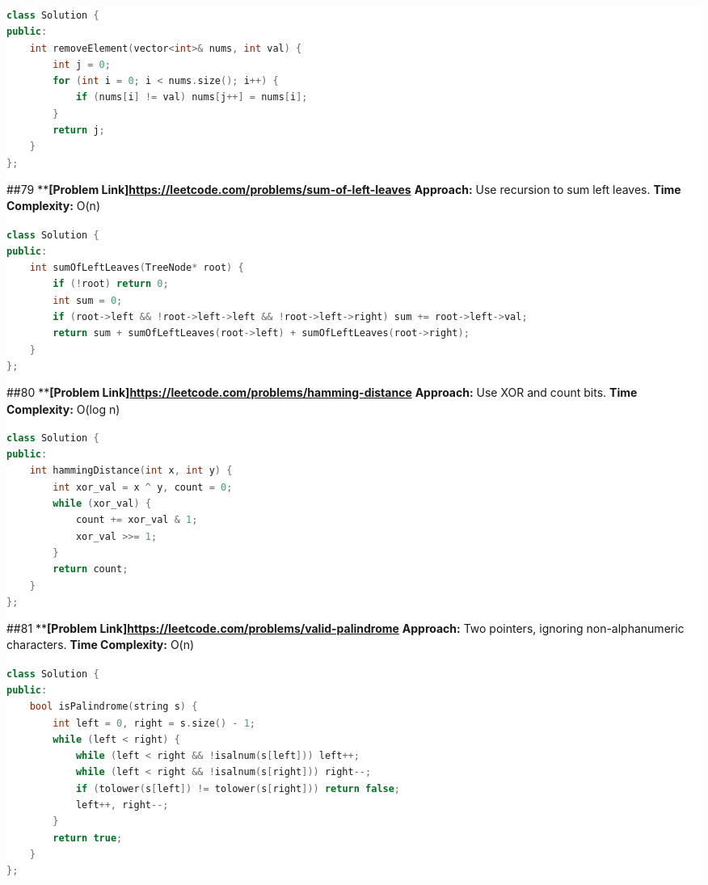 ```cpp
class Solution {
public:
    int removeElement(vector<int>& nums, int val) {
        int j = 0;
        for (int i = 0; i < nums.size(); i++) {
            if (nums[i] != val) nums[j++] = nums[i];
        }
        return j;
    }
};
```

##79 ****[Problem Link]https://leetcode.com/problems/sum-of-left-leaves**
**Approach:** Use recursion to sum left leaves.
**Time Complexity:** O(n)

```cpp
class Solution {
public:
    int sumOfLeftLeaves(TreeNode* root) {
        if (!root) return 0;
        int sum = 0;
        if (root->left && !root->left->left && !root->left->right) sum += root->left->val;
        return sum + sumOfLeftLeaves(root->left) + sumOfLeftLeaves(root->right);
    }
};
```

##80 ****[Problem Link]https://leetcode.com/problems/hamming-distance**
**Approach:** Use XOR and count bits.
**Time Complexity:** O(log n)

```cpp
class Solution {
public:
    int hammingDistance(int x, int y) {
        int xor_val = x ^ y, count = 0;
        while (xor_val) {
            count += xor_val & 1;
            xor_val >>= 1;
        }
        return count;
    }
};
```

##81 ****[Problem Link]https://leetcode.com/problems/valid-palindrome**
**Approach:** Two pointers, ignoring non-alphanumeric characters.
**Time Complexity:** O(n)

```cpp
class Solution {
public:
    bool isPalindrome(string s) {
        int left = 0, right = s.size() - 1;
        while (left < right) {
            while (left < right && !isalnum(s[left])) left++;
            while (left < right && !isalnum(s[right])) right--;
            if (tolower(s[left]) != tolower(s[right])) return false;
            left++, right--;
        }
        return true;
    }
};
```
